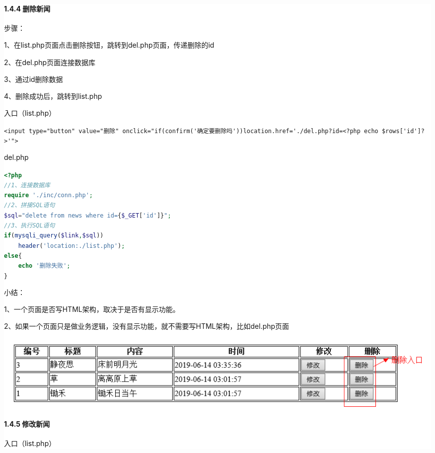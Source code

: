 

#### 1.4.4  删除新闻

步骤：

1、在list.php页面点击删除按钮，跳转到del.php页面，传递删除的id

2、在del.php页面连接数据库

3、通过id删除数据

4、删除成功后，跳转到list.php



入口（list.php）

```php+HTML
<input type="button" value="删除" onclick="if(confirm('确定要删除吗'))location.href='./del.php?id=<?php echo $rows['id']?>'">
```

del.php

```php
<?php
//1、连接数据库
require './inc/conn.php';
//2、拼接SQL语句
$sql="delete from news where id={$_GET['id']}";
//3、执行SQL语句
if(mysqli_query($link,$sql))
	header('location:./list.php');
else{
	echo '删除失败';
}
```

小结：

1、一个页面是否写HTML架构，取决于是否有显示功能。

2、如果一个页面只是做业务逻辑，没有显示功能，就不需要写HTML架构，比如del.php页面

 ![1560496299270](images/1560496299270.png)



#### 1.4.5  修改新闻

入口（list.php）
